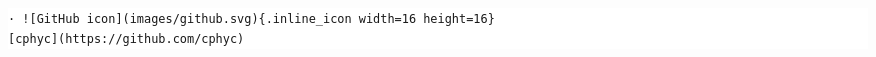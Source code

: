     · ![GitHub icon](images/github.svg){.inline_icon width=16 height=16}
    [cphyc](https://github.com/cphyc)